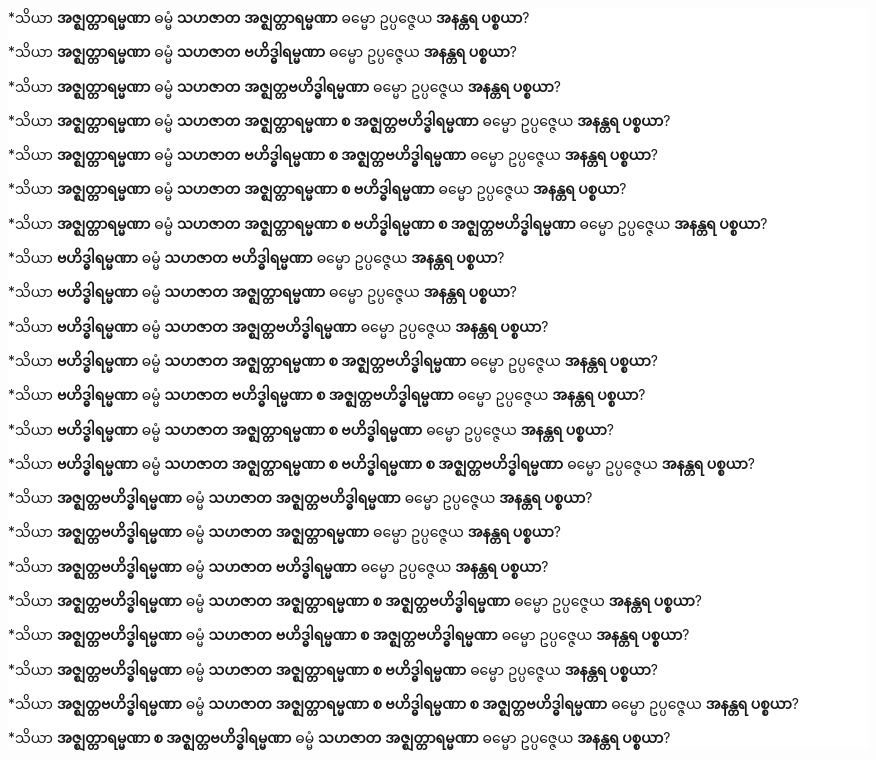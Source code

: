    *သိယာ **အဇ္ဈတ္တာရမ္မဏာ** ဓမ္မံ **သဟဇာတ** **အဇ္ဈတ္တာရမ္မဏာ** ဓမ္မော ဥပ္ပဇ္ဇေယ **အနန္တရ ပစ္စယာ**?

   *သိယာ **အဇ္ဈတ္တာရမ္မဏာ** ဓမ္မံ **သဟဇာတ** **ဗဟိဒ္ဓါရမ္မဏာ** ဓမ္မော ဥပ္ပဇ္ဇေယ **အနန္တရ ပစ္စယာ**?

   *သိယာ **အဇ္ဈတ္တာရမ္မဏာ** ဓမ္မံ **သဟဇာတ** **အဇ္ဈတ္တဗဟိဒ္ဓါရမ္မဏာ** ဓမ္မော ဥပ္ပဇ္ဇေယ **အနန္တရ ပစ္စယာ**?

   *သိယာ **အဇ္ဈတ္တာရမ္မဏာ** ဓမ္မံ **သဟဇာတ** **အဇ္ဈတ္တာရမ္မဏာ စ အဇ္ဈတ္တဗဟိဒ္ဓါရမ္မဏာ** ဓမ္မော ဥပ္ပဇ္ဇေယ **အနန္တရ ပစ္စယာ**?

   *သိယာ **အဇ္ဈတ္တာရမ္မဏာ** ဓမ္မံ **သဟဇာတ** **ဗဟိဒ္ဓါရမ္မဏာ စ အဇ္ဈတ္တဗဟိဒ္ဓါရမ္မဏာ** ဓမ္မော ဥပ္ပဇ္ဇေယ **အနန္တရ ပစ္စယာ**?

   *သိယာ **အဇ္ဈတ္တာရမ္မဏာ** ဓမ္မံ **သဟဇာတ** **အဇ္ဈတ္တာရမ္မဏာ စ ဗဟိဒ္ဓါရမ္မဏာ** ဓမ္မော ဥပ္ပဇ္ဇေယ **အနန္တရ ပစ္စယာ**?

   *သိယာ **အဇ္ဈတ္တာရမ္မဏာ** ဓမ္မံ **သဟဇာတ** **အဇ္ဈတ္တာရမ္မဏာ စ ဗဟိဒ္ဓါရမ္မဏာ စ အဇ္ဈတ္တဗဟိဒ္ဓါရမ္မဏာ** ဓမ္မော ဥပ္ပဇ္ဇေယ **အနန္တရ ပစ္စယာ**?

   *သိယာ **ဗဟိဒ္ဓါရမ္မဏာ** ဓမ္မံ **သဟဇာတ** **ဗဟိဒ္ဓါရမ္မဏာ** ဓမ္မော ဥပ္ပဇ္ဇေယ **အနန္တရ ပစ္စယာ**?

   *သိယာ **ဗဟိဒ္ဓါရမ္မဏာ** ဓမ္မံ **သဟဇာတ** **အဇ္ဈတ္တာရမ္မဏာ** ဓမ္မော ဥပ္ပဇ္ဇေယ **အနန္တရ ပစ္စယာ**?

   *သိယာ **ဗဟိဒ္ဓါရမ္မဏာ** ဓမ္မံ **သဟဇာတ** **အဇ္ဈတ္တဗဟိဒ္ဓါရမ္မဏာ** ဓမ္မော ဥပ္ပဇ္ဇေယ **အနန္တရ ပစ္စယာ**?

   *သိယာ **ဗဟိဒ္ဓါရမ္မဏာ** ဓမ္မံ **သဟဇာတ** **အဇ္ဈတ္တာရမ္မဏာ စ အဇ္ဈတ္တဗဟိဒ္ဓါရမ္မဏာ** ဓမ္မော ဥပ္ပဇ္ဇေယ **အနန္တရ ပစ္စယာ**?

   *သိယာ **ဗဟိဒ္ဓါရမ္မဏာ** ဓမ္မံ **သဟဇာတ** **ဗဟိဒ္ဓါရမ္မဏာ စ အဇ္ဈတ္တဗဟိဒ္ဓါရမ္မဏာ** ဓမ္မော ဥပ္ပဇ္ဇေယ **အနန္တရ ပစ္စယာ**?

   *သိယာ **ဗဟိဒ္ဓါရမ္မဏာ** ဓမ္မံ **သဟဇာတ** **အဇ္ဈတ္တာရမ္မဏာ စ ဗဟိဒ္ဓါရမ္မဏာ** ဓမ္မော ဥပ္ပဇ္ဇေယ **အနန္တရ ပစ္စယာ**?

   *သိယာ **ဗဟိဒ္ဓါရမ္မဏာ** ဓမ္မံ **သဟဇာတ** **အဇ္ဈတ္တာရမ္မဏာ စ ဗဟိဒ္ဓါရမ္မဏာ စ အဇ္ဈတ္တဗဟိဒ္ဓါရမ္မဏာ** ဓမ္မော ဥပ္ပဇ္ဇေယ **အနန္တရ ပစ္စယာ**?

   *သိယာ **အဇ္ဈတ္တဗဟိဒ္ဓါရမ္မဏာ** ဓမ္မံ **သဟဇာတ** **အဇ္ဈတ္တဗဟိဒ္ဓါရမ္မဏာ** ဓမ္မော ဥပ္ပဇ္ဇေယ **အနန္တရ ပစ္စယာ**?

   *သိယာ **အဇ္ဈတ္တဗဟိဒ္ဓါရမ္မဏာ** ဓမ္မံ **သဟဇာတ** **အဇ္ဈတ္တာရမ္မဏာ** ဓမ္မော ဥပ္ပဇ္ဇေယ **အနန္တရ ပစ္စယာ**?

   *သိယာ **အဇ္ဈတ္တဗဟိဒ္ဓါရမ္မဏာ** ဓမ္မံ **သဟဇာတ** **ဗဟိဒ္ဓါရမ္မဏာ** ဓမ္မော ဥပ္ပဇ္ဇေယ **အနန္တရ ပစ္စယာ**?

   *သိယာ **အဇ္ဈတ္တဗဟိဒ္ဓါရမ္မဏာ** ဓမ္မံ **သဟဇာတ** **အဇ္ဈတ္တာရမ္မဏာ စ အဇ္ဈတ္တဗဟိဒ္ဓါရမ္မဏာ** ဓမ္မော ဥပ္ပဇ္ဇေယ **အနန္တရ ပစ္စယာ**?

   *သိယာ **အဇ္ဈတ္တဗဟိဒ္ဓါရမ္မဏာ** ဓမ္မံ **သဟဇာတ** **ဗဟိဒ္ဓါရမ္မဏာ စ အဇ္ဈတ္တဗဟိဒ္ဓါရမ္မဏာ** ဓမ္မော ဥပ္ပဇ္ဇေယ **အနန္တရ ပစ္စယာ**?

   *သိယာ **အဇ္ဈတ္တဗဟိဒ္ဓါရမ္မဏာ** ဓမ္မံ **သဟဇာတ** **အဇ္ဈတ္တာရမ္မဏာ စ ဗဟိဒ္ဓါရမ္မဏာ** ဓမ္မော ဥပ္ပဇ္ဇေယ **အနန္တရ ပစ္စယာ**?

   *သိယာ **အဇ္ဈတ္တဗဟိဒ္ဓါရမ္မဏာ** ဓမ္မံ **သဟဇာတ** **အဇ္ဈတ္တာရမ္မဏာ စ ဗဟိဒ္ဓါရမ္မဏာ စ အဇ္ဈတ္တဗဟိဒ္ဓါရမ္မဏာ** ဓမ္မော ဥပ္ပဇ္ဇေယ **အနန္တရ ပစ္စယာ**?

   *သိယာ **အဇ္ဈတ္တာရမ္မဏာ စ အဇ္ဈတ္တဗဟိဒ္ဓါရမ္မဏာ** ဓမ္မံ **သဟဇာတ** **အဇ္ဈတ္တာရမ္မဏာ** ဓမ္မော ဥပ္ပဇ္ဇေယ **အနန္တရ ပစ္စယာ**?
